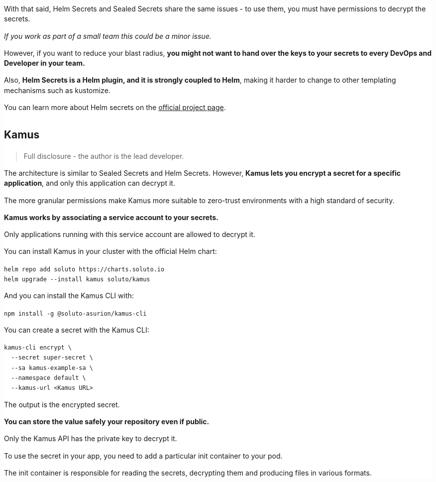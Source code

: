 With that said, Helm Secrets and Sealed Secrets share the same issues - to use them, you must have permissions to decrypt the secrets.

_If you work as part of a small team this could be a minor issue._

However, if you want to reduce your blast radius, **you might not want to hand over the keys to your secrets to every DevOps and Developer in your team.**

Also, **Helm Secrets is a Helm plugin, and it is strongly coupled to Helm**, making it harder to change to other templating mechanisms such as kustomize.

You can learn more about Helm secrets on the [official project page](https://github.com/futuresimple/helm-secrets).

## Kamus

> Full disclosure - the author is the lead developer.

The architecture is similar to Sealed Secrets and Helm Secrets. However, **Kamus lets you encrypt a secret for a specific application**, and only this application can decrypt it.

The more granular permissions make Kamus more suitable to zero-trust environments with a high standard of security.

**Kamus works by associating a service account to your secrets.**

Only applications running with this service account are allowed to decrypt it.

You can install Kamus in your cluster with the official Helm chart:

```terminal|command=1,2|title=bash
helm repo add soluto https://charts.soluto.io
helm upgrade --install kamus soluto/kamus
```

And you can install the Kamus CLI with:

```terminal|command=1|title=bash
npm install -g @soluto-asurion/kamus-cli
```

You can create a secret with the Kamus CLI:

```terminal|command=1|title=bash
kamus-cli encrypt \
  --secret super-secret \
  --sa kamus-example-sa \
  --namespace default \
  --kamus-url <Kamus URL>
```

The output is the encrypted secret.

**You can store the value safely your repository even if public.**

Only the Kamus API has the private key to decrypt it.

To use the secret in your app, you need to add a particular init container to your pod.

The init container is responsible for reading the secrets, decrypting them and producing files in various formats.
